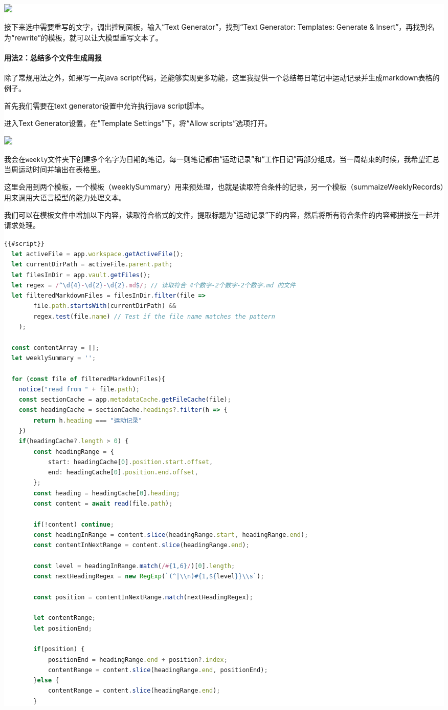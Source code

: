 ![](https://proxy-prod.omnivore-image-cache.app/0x0,svxZhbfFAX2CVHbW8Y2lHvr69QFUDRUYMBogidYPtzuE/https://cdn.sspai.com/2024/03/04/8b22971bebed3148283d1bba4d9dfc61.png?imageView2/2/w/1120/q/40/interlace/1/ignore-error/1)

接下来选中需要重写的文字，调出控制面板，输入“Text Generator”，找到“Text Generator: Templates: Generate & Insert”，再找到名为“rewrite”的模板，就可以让大模型重写文本了。

#### **用法2：总结多个文件生成周报**

除了常规用法之外，如果写一点java script代码，还能够实现更多功能，这里我提供一个总结每日笔记中运动记录并生成markdown表格的例子。

首先我们需要在text generator设置中允许执行java script脚本。

进入Text Generator设置，在"Template Settings"下，将“Allow scripts”选项打开。

![](https://proxy-prod.omnivore-image-cache.app/0x0,smCcevaFZZ4Zo3C6RNUZG1gROfanROnSag4vVkse03hI/https://cdn.sspai.com/2024/03/04/7f7c4cb8185abd4e510ee08df672feb7.png?imageView2/2/w/1120/q/40/interlace/1/ignore-error/1)

我会在`weekly`文件夹下创建多个名字为日期的笔记，每一则笔记都由“运动记录”和“工作日记”两部分组成，当一周结束的时候，我希望汇总当周运动时间并输出在表格里。

这里会用到两个模板，一个模板（weeklySummary）用来预处理，也就是读取符合条件的记录，另一个模板（summaizeWeeklyRecords）用来调用大语言模型的能力处理文本。

我们可以在模板文件中增加以下内容，读取符合格式的文件，提取标题为“运动记录”下的内容，然后将所有符合条件的内容都拼接在一起并请求处理。

```typescript
{{#script}}
  let activeFile = app.workspace.getActiveFile();
  let currentDirPath = activeFile.parent.path;
  let filesInDir = app.vault.getFiles();
  let regex = /^\d{4}-\d{2}-\d{2}.md$/; // 读取符合 4个数字-2个数字-2个数字.md 的文件
  let filteredMarkdownFiles = filesInDir.filter(file => 
        file.path.startsWith(currentDirPath) &&
        regex.test(file.name) // Test if the file name matches the pattern
    );

  const contentArray = [];
  let weeklySummary = '';

  for (const file of filteredMarkdownFiles){
    notice("read from " + file.path);
    const sectionCache = app.metadataCache.getFileCache(file);
    const headingCache = sectionCache.headings?.filter(h => {
        return h.heading === "运动记录"
    })    
    if(headingCache?.length > 0) {
        const headingRange = {
            start: headingCache[0].position.start.offset,
            end: headingCache[0].position.end.offset,
        };
        const heading = headingCache[0].heading;
        const content = await read(file.path);

        if(!content) continue;
        const headingInRange = content.slice(headingRange.start, headingRange.end);
        const contentInNextRange = content.slice(headingRange.end);

        const level = headingInRange.match(/#{1,6}/)[0].length;
        const nextHeadingRegex = new RegExp(`(^|\\n)#{1,${level}}\\s`);

        const position = contentInNextRange.match(nextHeadingRegex);

        let contentRange;
        let positionEnd;

        if(position) {
            positionEnd = headingRange.end + position?.index;
            contentRange = content.slice(headingRange.end, positionEnd);
        }else {
            contentRange = content.slice(headingRange.end);
        }
```
